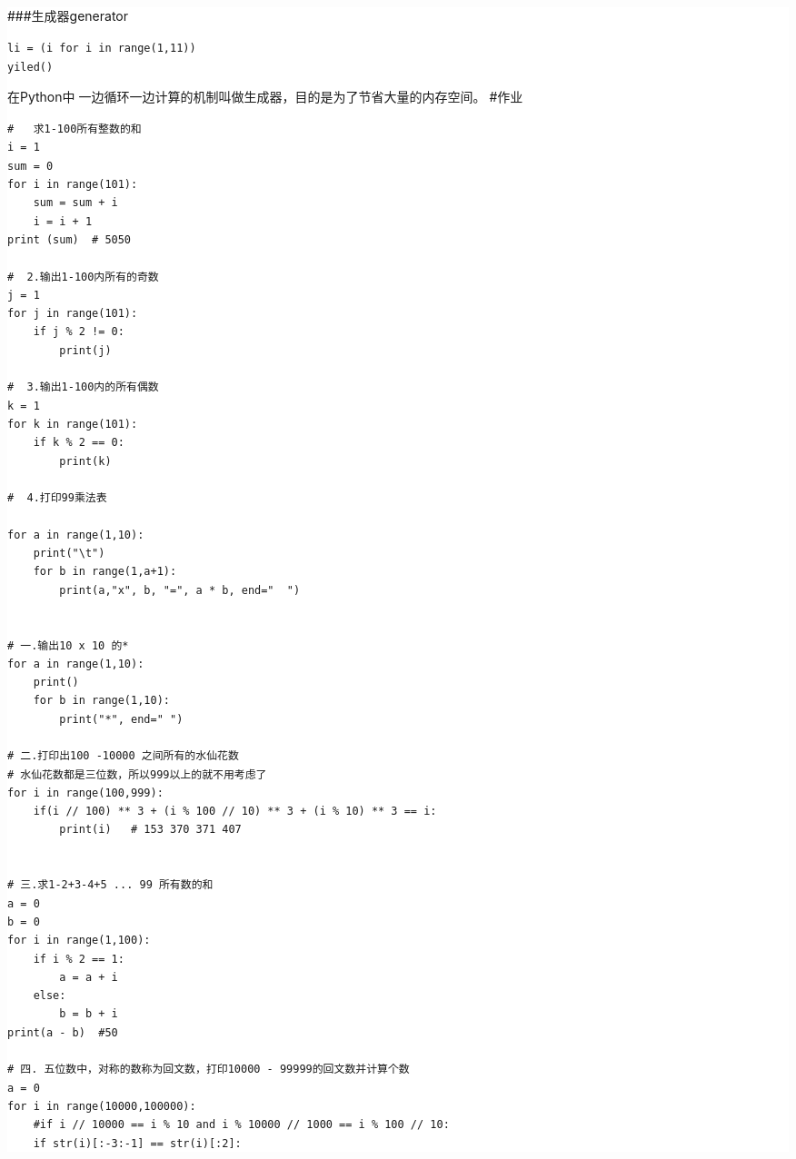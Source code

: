 ###生成器generator
```
li = (i for i in range(1,11))
yiled()
```
在Python中 一边循环一边计算的机制叫做生成器，目的是为了节省大量的内存空间。
#作业

```
#   求1-100所有整数的和
i = 1
sum = 0
for i in range(101):
    sum = sum + i
    i = i + 1
print (sum)  # 5050

#  2.输出1-100内所有的奇数
j = 1
for j in range(101):
    if j % 2 != 0:
        print(j)

#  3.输出1-100内的所有偶数
k = 1
for k in range(101):
    if k % 2 == 0:
        print(k)

#  4.打印99乘法表

for a in range(1,10):
    print("\t")
    for b in range(1,a+1):
        print(a,"x", b, "=", a * b, end="  ")


# 一.输出10 x 10 的*
for a in range(1,10):
    print()
    for b in range(1,10):
        print("*", end=" ")

# 二.打印出100 -10000 之间所有的水仙花数
# 水仙花数都是三位数，所以999以上的就不用考虑了
for i in range(100,999):
    if(i // 100) ** 3 + (i % 100 // 10) ** 3 + (i % 10) ** 3 == i:
        print(i)   # 153 370 371 407


# 三.求1-2+3-4+5 ... 99 所有数的和
a = 0
b = 0
for i in range(1,100):
    if i % 2 == 1:
        a = a + i
    else:
        b = b + i
print(a - b)  #50

# 四. 五位数中，对称的数称为回文数，打印10000 - 99999的回文数并计算个数
a = 0
for i in range(10000,100000):
    #if i // 10000 == i % 10 and i % 10000 // 1000 == i % 100 // 10:
    if str(i)[:-3:-1] == str(i)[:2]:
```